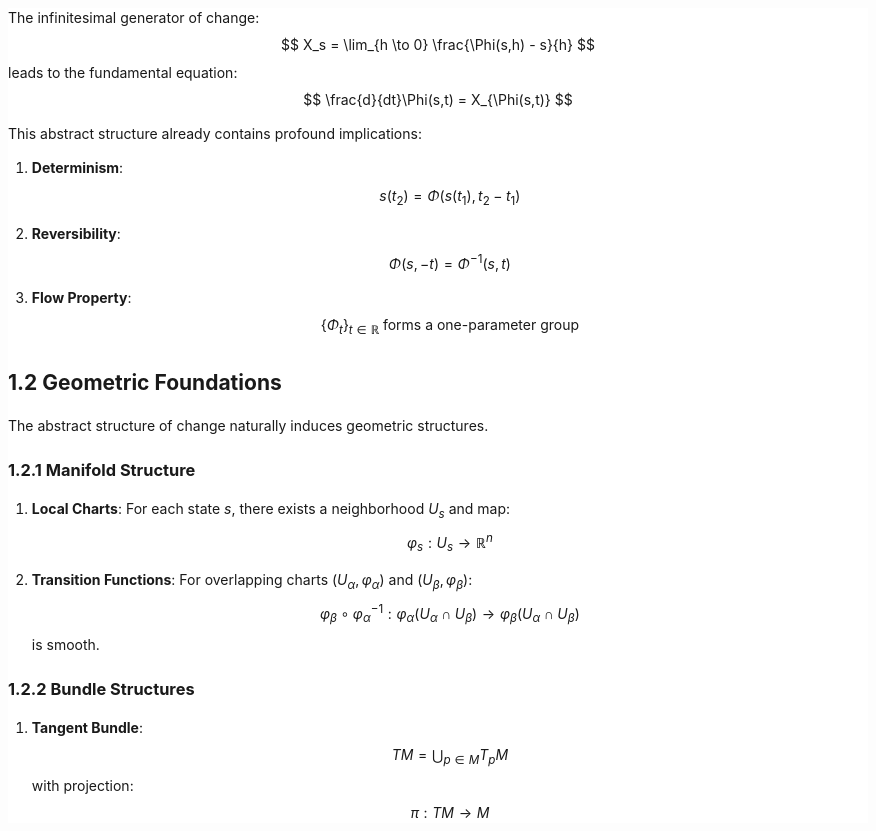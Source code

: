 The infinitesimal generator of change:
$$
X_s = \lim_{h \to 0} \frac{\Phi(s,h) - s}{h}
$$
leads to the fundamental equation:
$$
\frac{d}{dt}\Phi(s,t) = X_{\Phi(s,t)}
$$

This abstract structure already contains profound implications:

1) **Determinism**:
$$
s(t_2) = \Phi(s(t_1),t_2-t_1)
$$

2) **Reversibility**:
$$
\Phi(s,-t) = \Phi^{-1}(s,t)
$$

3) **Flow Property**:
$$
\{\Phi_t\}_{t \in \mathbb{R}} \text{ forms a one-parameter group}
$$

## 1.2 Geometric Foundations

The abstract structure of change naturally induces geometric structures.

### 1.2.1 Manifold Structure

1) **Local Charts**:
   For each state $s$, there exists a neighborhood $U_s$ and map:
$$
\varphi_s: U_s \rightarrow \mathbb{R}^n
$$

2) **Transition Functions**:
   For overlapping charts $(U_\alpha,\varphi_\alpha)$ and $(U_\beta,\varphi_\beta)$:
$$
\varphi_\beta \circ \varphi_\alpha^{-1}: \varphi_\alpha(U_\alpha \cap U_\beta) \rightarrow \varphi_\beta(U_\alpha \cap U_\beta)
$$
   is smooth.

### 1.2.2 Bundle Structures

1) **Tangent Bundle**:
$$
TM = \bigcup_{p \in M} T_pM
$$
   with projection:
$$
\pi: TM \rightarrow M
$$
